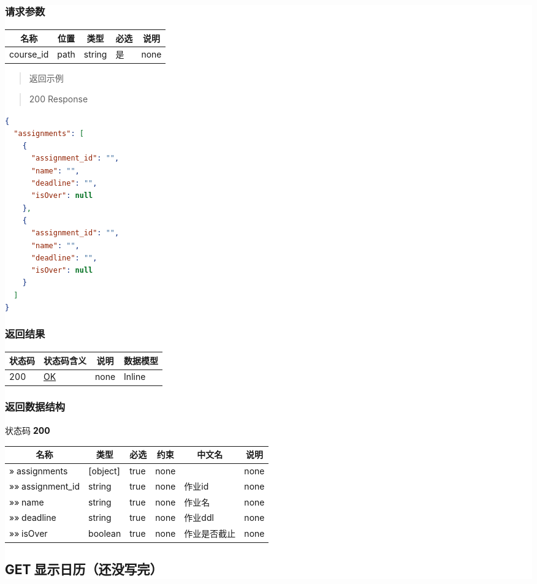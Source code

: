 ### 请求参数

|名称|位置|类型|必选|说明|
|---|---|---|---|---|
|course_id|path|string| 是 |none|

> 返回示例

> 200 Response

```json
{
  "assignments": [
    {
      "assignment_id": "",
      "name": "",
      "deadline": "",
      "isOver": null
    },
    {
      "assignment_id": "",
      "name": "",
      "deadline": "",
      "isOver": null
    }
  ]
}
```

### 返回结果

|状态码|状态码含义|说明|数据模型|
|---|---|---|---|
|200|[OK](https://tools.ietf.org/html/rfc7231#section-6.3.1)|none|Inline|

### 返回数据结构

状态码 **200**

|名称|类型|必选|约束|中文名|说明|
|---|---|---|---|---|---|
|» assignments|[object]|true|none||none|
|»» assignment_id|string|true|none|作业id|none|
|»» name|string|true|none|作业名|none|
|»» deadline|string|true|none|作业ddl|none|
|»» isOver|boolean|true|none|作业是否截止|none|

## GET 显示日历（还没写完）
